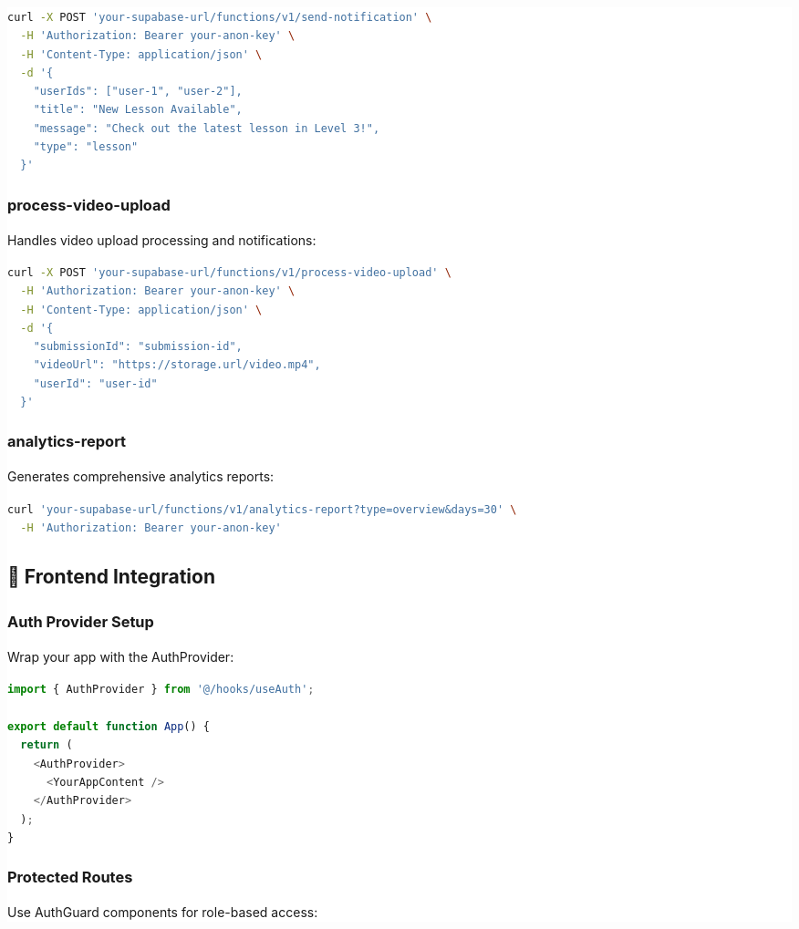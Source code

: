 ```bash
curl -X POST 'your-supabase-url/functions/v1/send-notification' \
  -H 'Authorization: Bearer your-anon-key' \
  -H 'Content-Type: application/json' \
  -d '{
    "userIds": ["user-1", "user-2"],
    "title": "New Lesson Available",
    "message": "Check out the latest lesson in Level 3!",
    "type": "lesson"
  }'
```

### process-video-upload
Handles video upload processing and notifications:

```bash
curl -X POST 'your-supabase-url/functions/v1/process-video-upload' \
  -H 'Authorization: Bearer your-anon-key' \
  -H 'Content-Type: application/json' \
  -d '{
    "submissionId": "submission-id",
    "videoUrl": "https://storage.url/video.mp4",
    "userId": "user-id"
  }'
```

### analytics-report
Generates comprehensive analytics reports:

```bash
curl 'your-supabase-url/functions/v1/analytics-report?type=overview&days=30' \
  -H 'Authorization: Bearer your-anon-key'
```

## 🎨 Frontend Integration

### Auth Provider Setup
Wrap your app with the AuthProvider:

```typescript
import { AuthProvider } from '@/hooks/useAuth';

export default function App() {
  return (
    <AuthProvider>
      <YourAppContent />
    </AuthProvider>
  );
}
```

### Protected Routes
Use AuthGuard components for role-based access:
